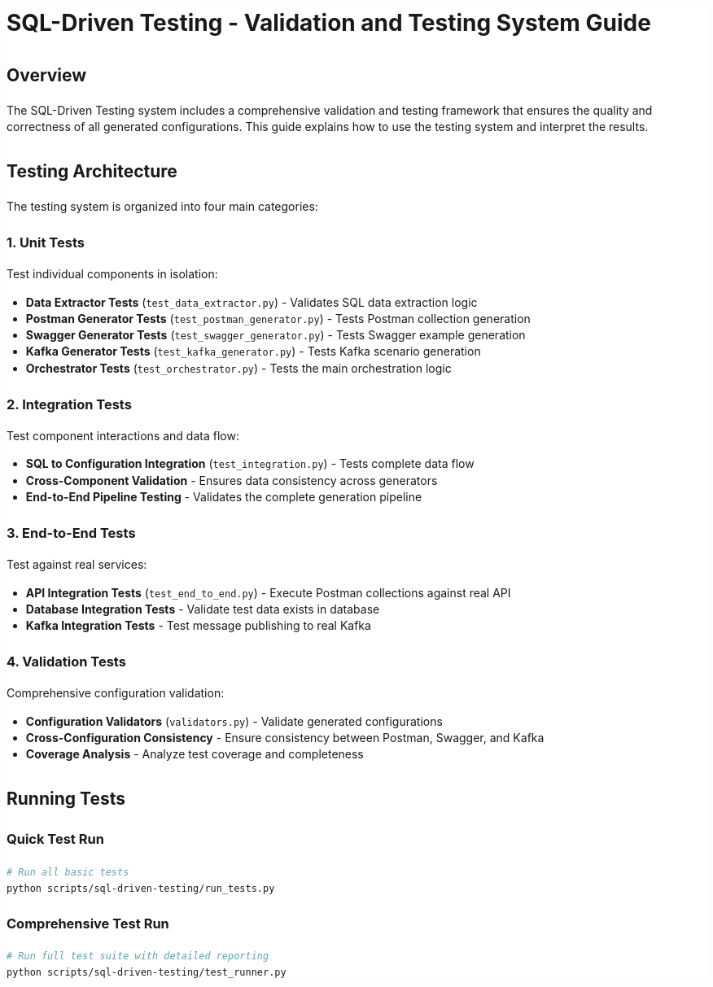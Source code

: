 # SQL-Driven Testing - Validation and Testing System Guide

## Overview

The SQL-Driven Testing system includes a comprehensive validation and testing framework that ensures the quality and correctness of all generated configurations. This guide explains how to use the testing system and interpret the results.

## Testing Architecture

The testing system is organized into four main categories:

### 1. Unit Tests
Test individual components in isolation:
- **Data Extractor Tests** (`test_data_extractor.py`) - Validates SQL data extraction logic
- **Postman Generator Tests** (`test_postman_generator.py`) - Tests Postman collection generation
- **Swagger Generator Tests** (`test_swagger_generator.py`) - Tests Swagger example generation
- **Kafka Generator Tests** (`test_kafka_generator.py`) - Tests Kafka scenario generation
- **Orchestrator Tests** (`test_orchestrator.py`) - Tests the main orchestration logic

### 2. Integration Tests
Test component interactions and data flow:
- **SQL to Configuration Integration** (`test_integration.py`) - Tests complete data flow
- **Cross-Component Validation** - Ensures data consistency across generators
- **End-to-End Pipeline Testing** - Validates the complete generation pipeline

### 3. End-to-End Tests
Test against real services:
- **API Integration Tests** (`test_end_to_end.py`) - Execute Postman collections against real API
- **Database Integration Tests** - Validate test data exists in database
- **Kafka Integration Tests** - Test message publishing to real Kafka

### 4. Validation Tests
Comprehensive configuration validation:
- **Configuration Validators** (`validators.py`) - Validate generated configurations
- **Cross-Configuration Consistency** - Ensure consistency between Postman, Swagger, and Kafka
- **Coverage Analysis** - Analyze test coverage and completeness

## Running Tests

### Quick Test Run
```bash
# Run all basic tests
python scripts/sql-driven-testing/run_tests.py
```

### Comprehensive Test Run
```bash
# Run full test suite with detailed reporting
python scripts/sql-driven-testing/test_runner.py
```
